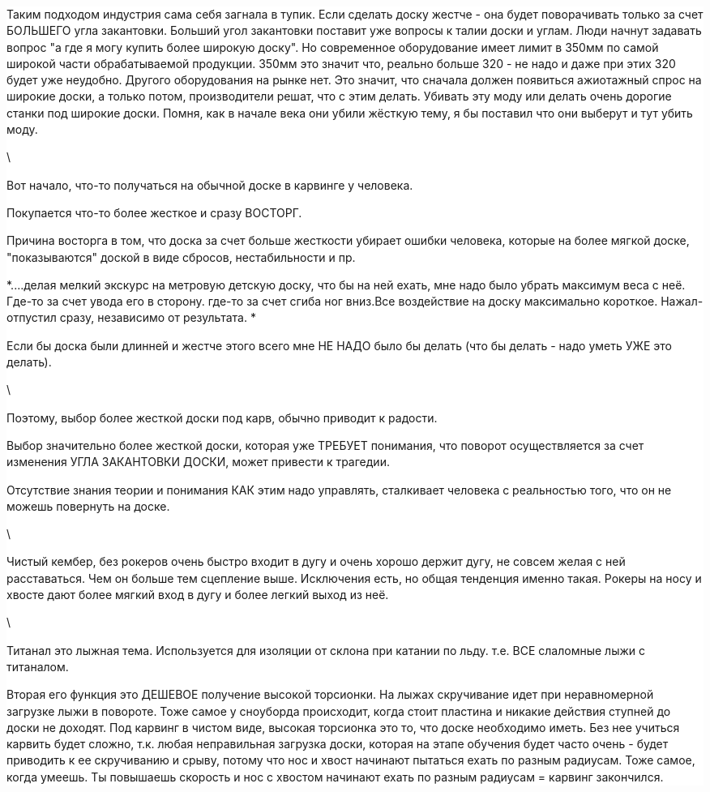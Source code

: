 Таким подходом индустрия сама себя загнала в тупик. Если сделать доску
жестче - она будет поворачивать только за счет БОЛЬШЕГО угла закантовки.
Больший угол закантовки поставит уже вопросы к талии доски и углам. Люди
начнут задавать вопрос \"а где я могу купить более широкую доску\". Но
современное оборудование имеет лимит в 350мм по самой широкой части
обрабатываемой продукции. 350мм это значит что, реально больше 320 - не
надо и даже при этих 320 будет уже неудобно. Другого оборудования на
рынке нет. Это значит, что сначала должен появиться ажиотажный спрос на
широкие доски, а только потом, производители решат, что с этим делать.
Убивать эту моду или делать очень дорогие станки под широкие доски.
Помня, как в начале века они убили жёсткую тему, я бы поставил что они
выберут и тут убить моду.

\

Вот начало, что-то получаться на обычной доске в карвинге у человека. 

Покупается что-то более жесткое и сразу ВОСТОРГ.

Причина восторга в том, что доска за счет больше жесткости убирает
ошибки человека, которые на более мягкой доске, \"показываются\" доской
в виде сбросов, нестабильности и пр.

*\....делая мелкий экскурс на метровую детскую доску, что бы на ней
ехать, мне надо было убрать максимум веса с неё. Где-то за счет увода
его в сторону. где-то за счет сгиба ног вниз.Все воздействие на доску
максимально короткое. Нажал-отпустил сразу, независимо от результата. *

Если бы доска были длинней и жестче этого всего мне НЕ НАДО было бы
делать (что бы делать - надо уметь УЖЕ это делать).

\

Поэтому, выбор более жесткой доски под карв, обычно приводит к радости.

Выбор значительно более жесткой доски, которая уже ТРЕБУЕТ понимания,
что поворот осуществляется за счет изменения УГЛА ЗАКАНТОВКИ ДОСКИ,
может привести к трагедии. 

Отсутствие знания теории и понимания КАК этим надо управлять, сталкивает
человека с реальностью того, что он не можешь повернуть на доске.

\

Чистый кембер, без рокеров очень быстро входит в дугу и очень хорошо
держит дугу, не совсем желая с ней расставаться. Чем он больше тем
сцепление выше. Исключения есть, но общая тенденция именно такая. Рокеры
на носу и хвосте дают более мягкий вход в дугу и более легкий выход из
неё.

\

Титанал это лыжная тема. Используется для изоляции от склона при катании
по льду. т.е. ВСЕ слаломные лыжи с титаналом. 

Вторая его функция это ДЕШЕВОЕ получение высокой торсионки. На лыжах
скручивание идет при неравномерной загрузке лыжи в повороте. Тоже самое
у сноуборда происходит, когда стоит пластина и никакие действия ступней
до доски не доходят. Под карвинг в чистом виде, высокая торсионка это
то, что доске необходимо иметь. Без нее учиться карвить будет сложно,
т.к. любая неправильная загрузка доски, которая на этапе обучения будет
часто очень - будет приводить к ее скручиванию и срыву, потому что нос и
хвост начинают пытаться ехать по разным радиусам. Тоже самое, когда
умеешь. Ты повышаешь скорость и нос с хвостом начинают ехать по разным
радиусам = карвинг закончился. 
